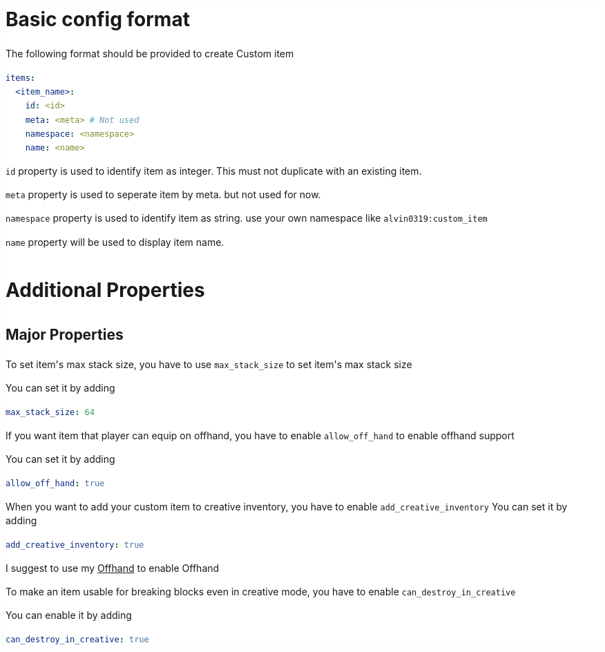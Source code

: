# Basic config format
The following format should be provided to create Custom item
```yaml
items:
  <item_name>:
    id: <id>
    meta: <meta> # Not used
    namespace: <namespace>
    name: <name>
```

`id` property is used to identify item as integer. This must not duplicate with an existing item.

`meta` property is used to seperate item by meta. but not used for now.

`namespace` property is used to identify item as string. use your own namespace like `alvin0319:custom_item`

`name` property will be used to display item name.

# Additional Properties

## Major Properties
To set item's max stack size, you have to use `max_stack_size` to set item's max stack size

You can set it by adding
```yaml
max_stack_size: 64
```

If you want item that player can equip on offhand, you have to enable `allow_off_hand` to enable offhand support

You can set it by adding
```yaml
allow_off_hand: true
```

When you want to add your custom item to creative inventory, you have to enable `add_creative_inventory`
You can set it by adding
```yaml
add_creative_inventory: true
```

I suggest to use my [Offhand](https://poggit.pmmp.io/p/OffHand) to enable Offhand

To make an item usable for breaking blocks even in creative mode, you have to enable `can_destroy_in_creative`

You can enable it by adding
```yaml
can_destroy_in_creative: true
```
